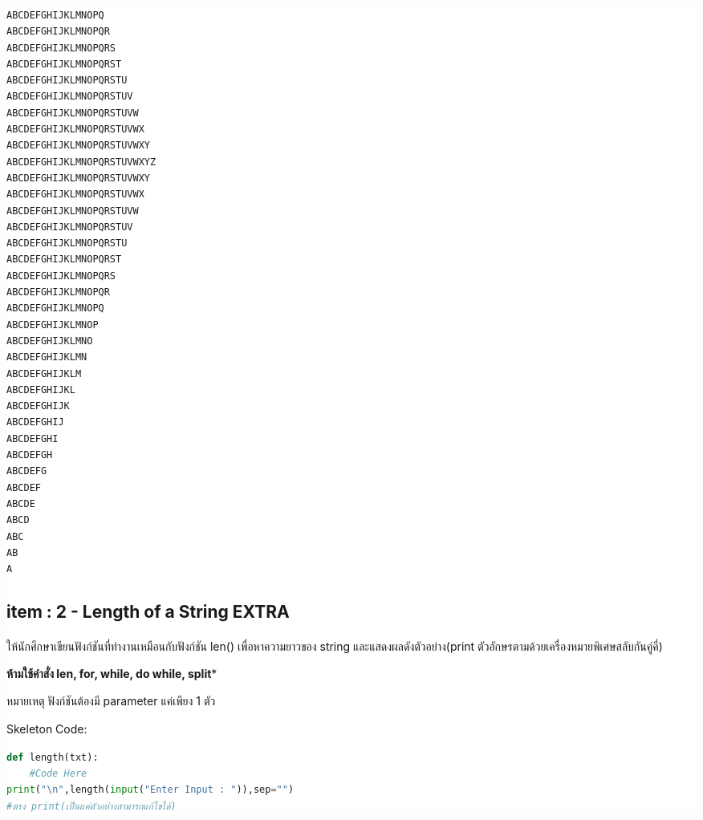 ```
ABCDEFGHIJKLMNOPQ
ABCDEFGHIJKLMNOPQR
ABCDEFGHIJKLMNOPQRS
ABCDEFGHIJKLMNOPQRST
ABCDEFGHIJKLMNOPQRSTU
ABCDEFGHIJKLMNOPQRSTUV
ABCDEFGHIJKLMNOPQRSTUVW
ABCDEFGHIJKLMNOPQRSTUVWX
ABCDEFGHIJKLMNOPQRSTUVWXY
ABCDEFGHIJKLMNOPQRSTUVWXYZ
ABCDEFGHIJKLMNOPQRSTUVWXY
ABCDEFGHIJKLMNOPQRSTUVWX
ABCDEFGHIJKLMNOPQRSTUVW
ABCDEFGHIJKLMNOPQRSTUV
ABCDEFGHIJKLMNOPQRSTU
ABCDEFGHIJKLMNOPQRST
ABCDEFGHIJKLMNOPQRS
ABCDEFGHIJKLMNOPQR
ABCDEFGHIJKLMNOPQ
ABCDEFGHIJKLMNOP
ABCDEFGHIJKLMNO
ABCDEFGHIJKLMN
ABCDEFGHIJKLM
ABCDEFGHIJKL
ABCDEFGHIJK
ABCDEFGHIJ
ABCDEFGHI
ABCDEFGH
ABCDEFG
ABCDEF
ABCDE
ABCD
ABC
AB
A
```

## item : 2 - Length of a String EXTRA

ให้นักศึกษาเขียนฟังก์ชันที่ทำงานเหมือนกับฟังก์ชัน len() เพื่อหาความยาวของ string และแสดงผลดังตัวอย่าง(print ตัวอักษรตามด้วยเครื่องหมายพิเศษสลับกันคู่คี่) <br>

****ห้ามใช้คำสั่ง len, for, while, do while, split***** <br>

หมายเหตุ ฟังก์ชันต้องมี parameter แค่เพียง 1 ตัว <br>

Skeleton Code:
```python
def length(txt):     
    #Code Here
print("\n",length(input("Enter Input : ")),sep="")
#ตรง print(เป็นแค่ตัวอย่างสามารถแก้ไขได้)
```
